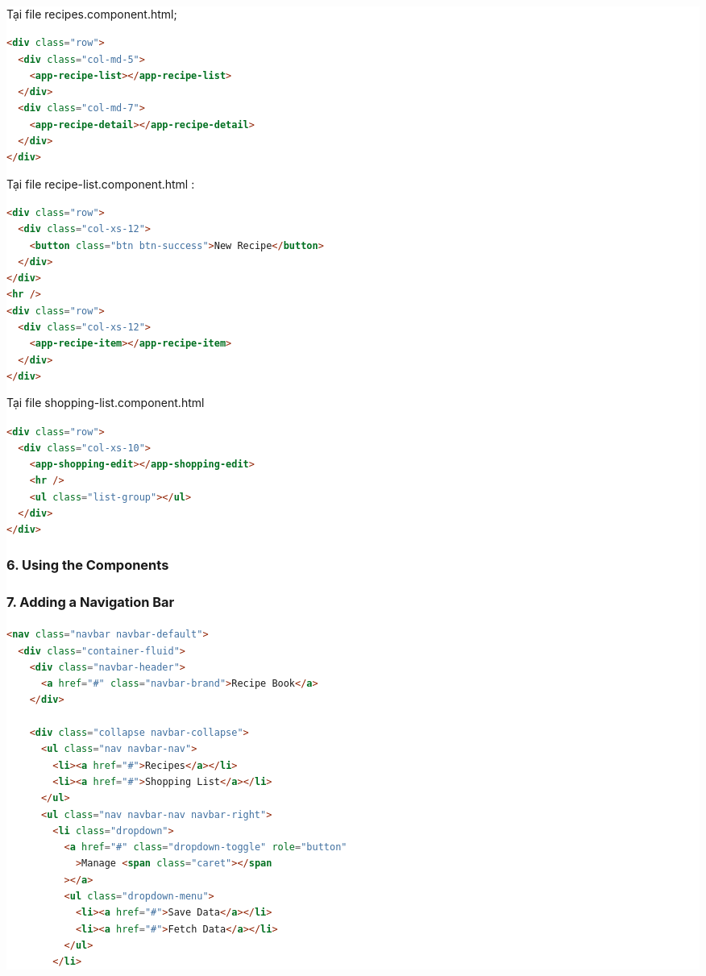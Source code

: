 Tại file recipes.component.html;

```html
<div class="row">
  <div class="col-md-5">
    <app-recipe-list></app-recipe-list>
  </div>
  <div class="col-md-7">
    <app-recipe-detail></app-recipe-detail>
  </div>
</div>
```

Tại file recipe-list.component.html :

```html
<div class="row">
  <div class="col-xs-12">
    <button class="btn btn-success">New Recipe</button>
  </div>
</div>
<hr />
<div class="row">
  <div class="col-xs-12">
    <app-recipe-item></app-recipe-item>
  </div>
</div>
```

Tại file shopping-list.component.html

```html
<div class="row">
  <div class="col-xs-10">
    <app-shopping-edit></app-shopping-edit>
    <hr />
    <ul class="list-group"></ul>
  </div>
</div>
```

### 6. Using the Components

### 7. Adding a Navigation Bar

```html
<nav class="navbar navbar-default">
  <div class="container-fluid">
    <div class="navbar-header">
      <a href="#" class="navbar-brand">Recipe Book</a>
    </div>

    <div class="collapse navbar-collapse">
      <ul class="nav navbar-nav">
        <li><a href="#">Recipes</a></li>
        <li><a href="#">Shopping List</a></li>
      </ul>
      <ul class="nav navbar-nav navbar-right">
        <li class="dropdown">
          <a href="#" class="dropdown-toggle" role="button"
            >Manage <span class="caret"></span
          ></a>
          <ul class="dropdown-menu">
            <li><a href="#">Save Data</a></li>
            <li><a href="#">Fetch Data</a></li>
          </ul>
        </li>
```